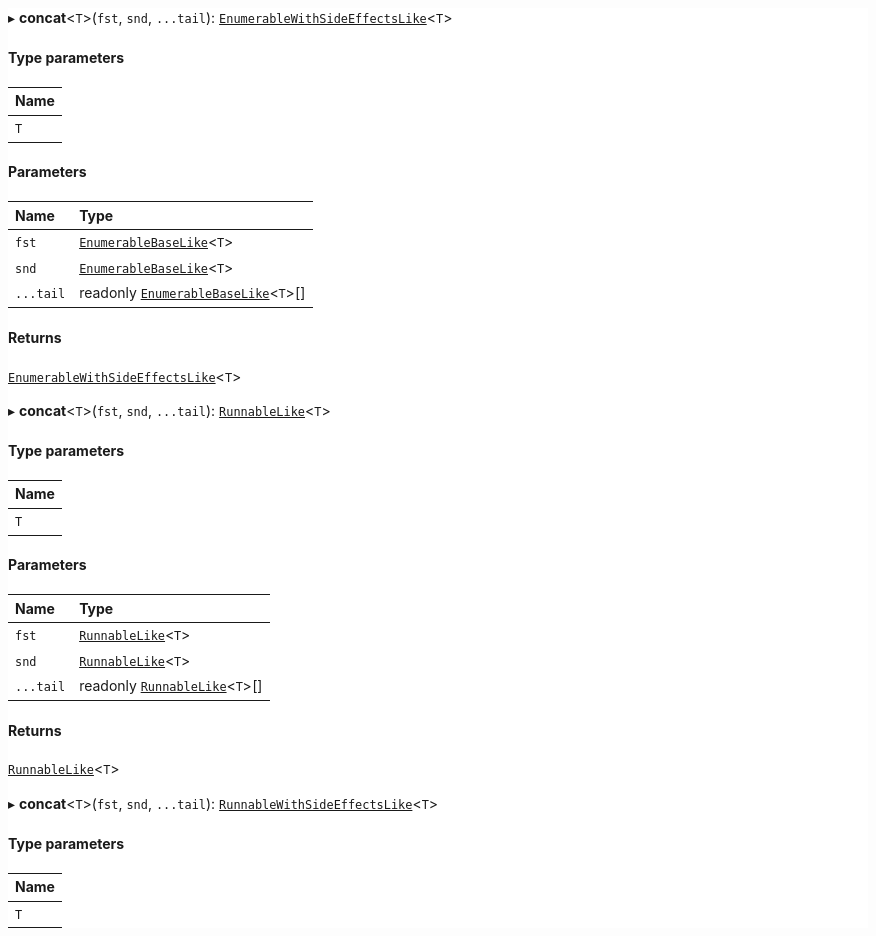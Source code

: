 ▸ **concat**<`T`\>(`fst`, `snd`, `...tail`): [`EnumerableWithSideEffectsLike`](../interfaces/types.EnumerableWithSideEffectsLike.md)<`T`\>

#### Type parameters

| Name |
| :------ |
| `T` |

#### Parameters

| Name | Type |
| :------ | :------ |
| `fst` | [`EnumerableBaseLike`](../interfaces/types.EnumerableBaseLike.md)<`T`\> |
| `snd` | [`EnumerableBaseLike`](../interfaces/types.EnumerableBaseLike.md)<`T`\> |
| `...tail` | readonly [`EnumerableBaseLike`](../interfaces/types.EnumerableBaseLike.md)<`T`\>[] |

#### Returns

[`EnumerableWithSideEffectsLike`](../interfaces/types.EnumerableWithSideEffectsLike.md)<`T`\>

▸ **concat**<`T`\>(`fst`, `snd`, `...tail`): [`RunnableLike`](../interfaces/types.RunnableLike.md)<`T`\>

#### Type parameters

| Name |
| :------ |
| `T` |

#### Parameters

| Name | Type |
| :------ | :------ |
| `fst` | [`RunnableLike`](../interfaces/types.RunnableLike.md)<`T`\> |
| `snd` | [`RunnableLike`](../interfaces/types.RunnableLike.md)<`T`\> |
| `...tail` | readonly [`RunnableLike`](../interfaces/types.RunnableLike.md)<`T`\>[] |

#### Returns

[`RunnableLike`](../interfaces/types.RunnableLike.md)<`T`\>

▸ **concat**<`T`\>(`fst`, `snd`, `...tail`): [`RunnableWithSideEffectsLike`](../interfaces/types.RunnableWithSideEffectsLike.md)<`T`\>

#### Type parameters

| Name |
| :------ |
| `T` |
